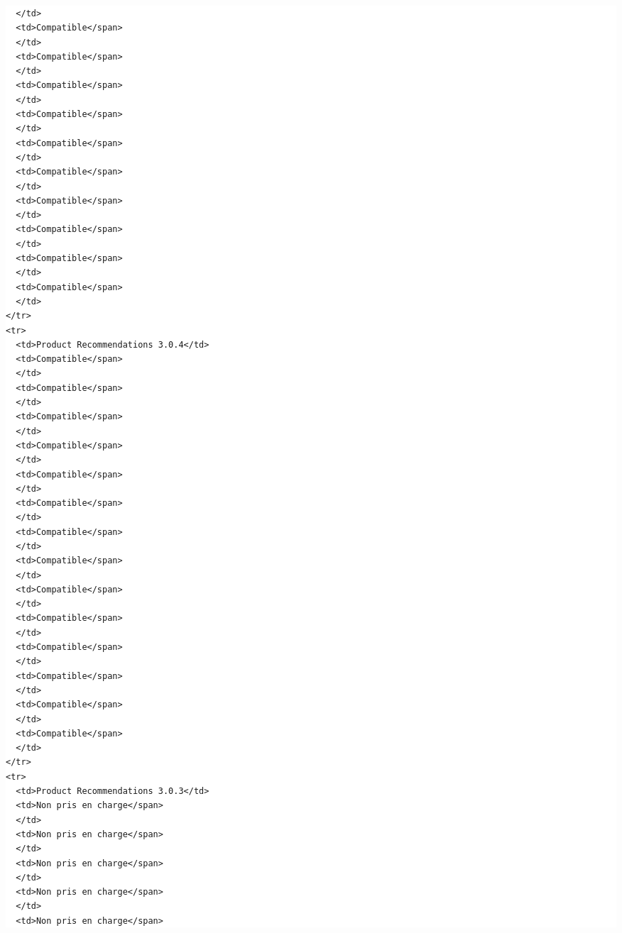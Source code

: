      </td>
      <td>Compatible</span>
      </td>
      <td>Compatible</span>
      </td>
      <td>Compatible</span>
      </td>
      <td>Compatible</span>
      </td>
      <td>Compatible</span>
      </td>
      <td>Compatible</span>
      </td>
      <td>Compatible</span>
      </td>
      <td>Compatible</span>
      </td>
      <td>Compatible</span>
      </td>
      <td>Compatible</span>
      </td>
    </tr>
    <tr>
      <td>Product Recommendations 3.0.4</td>
      <td>Compatible</span>
      </td>
      <td>Compatible</span>
      </td>
      <td>Compatible</span>
      </td>
      <td>Compatible</span>
      </td>
      <td>Compatible</span>
      </td>
      <td>Compatible</span>
      </td>
      <td>Compatible</span>
      </td>
      <td>Compatible</span>
      </td>
      <td>Compatible</span>
      </td>
      <td>Compatible</span>
      </td>
      <td>Compatible</span>
      </td>
      <td>Compatible</span>
      </td>
      <td>Compatible</span>
      </td>
      <td>Compatible</span>
      </td>
    </tr>
    <tr>
      <td>Product Recommendations 3.0.3</td>
      <td>Non pris en charge</span>
      </td>
      <td>Non pris en charge</span>
      </td>
      <td>Non pris en charge</span>
      </td>
      <td>Non pris en charge</span>
      </td>
      <td>Non pris en charge</span>